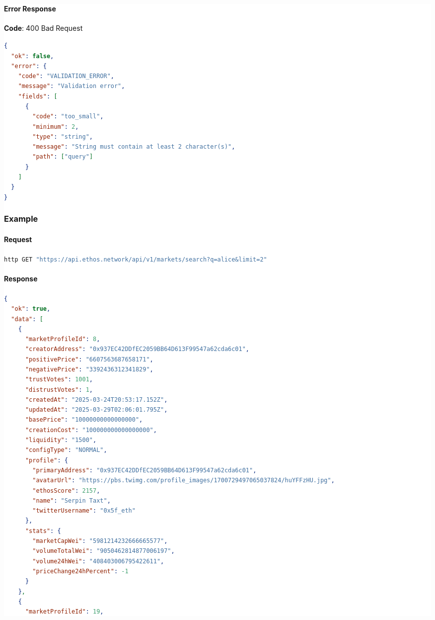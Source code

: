 #### Error Response

**Code**: 400 Bad Request

```json
{
  "ok": false,
  "error": {
    "code": "VALIDATION_ERROR",
    "message": "Validation error",
    "fields": [
      {
        "code": "too_small",
        "minimum": 2,
        "type": "string",
        "message": "String must contain at least 2 character(s)",
        "path": ["query"]
      }
    ]
  }
}
```

### Example

#### Request

```bash
http GET "https://api.ethos.network/api/v1/markets/search?q=alice&limit=2"
```

#### Response

```json
{
  "ok": true,
  "data": [
    {
      "marketProfileId": 8,
      "creatorAddress": "0x937EC42DDfEC2059BB64D613F99547a62cda6c01",
      "positivePrice": "6607563687658171",
      "negativePrice": "3392436312341829",
      "trustVotes": 1001,
      "distrustVotes": 1,
      "createdAt": "2025-03-24T20:53:17.152Z",
      "updatedAt": "2025-03-29T02:06:01.795Z",
      "basePrice": "10000000000000000",
      "creationCost": "100000000000000000",
      "liquidity": "1500",
      "configType": "NORMAL",
      "profile": {
        "primaryAddress": "0x937EC42DDfEC2059BB64D613F99547a62cda6c01",
        "avatarUrl": "https://pbs.twimg.com/profile_images/1700729497065037824/huYFFzHU.jpg",
        "ethosScore": 2157,
        "name": "Serpin Taxt",
        "twitterUsername": "0x5f_eth"
      },
      "stats": {
        "marketCapWei": "5981214232666665577",
        "volumeTotalWei": "9050462814877006197",
        "volume24hWei": "408403006795422611",
        "priceChange24hPercent": -1
      }
    },
    {
      "marketProfileId": 19,
```